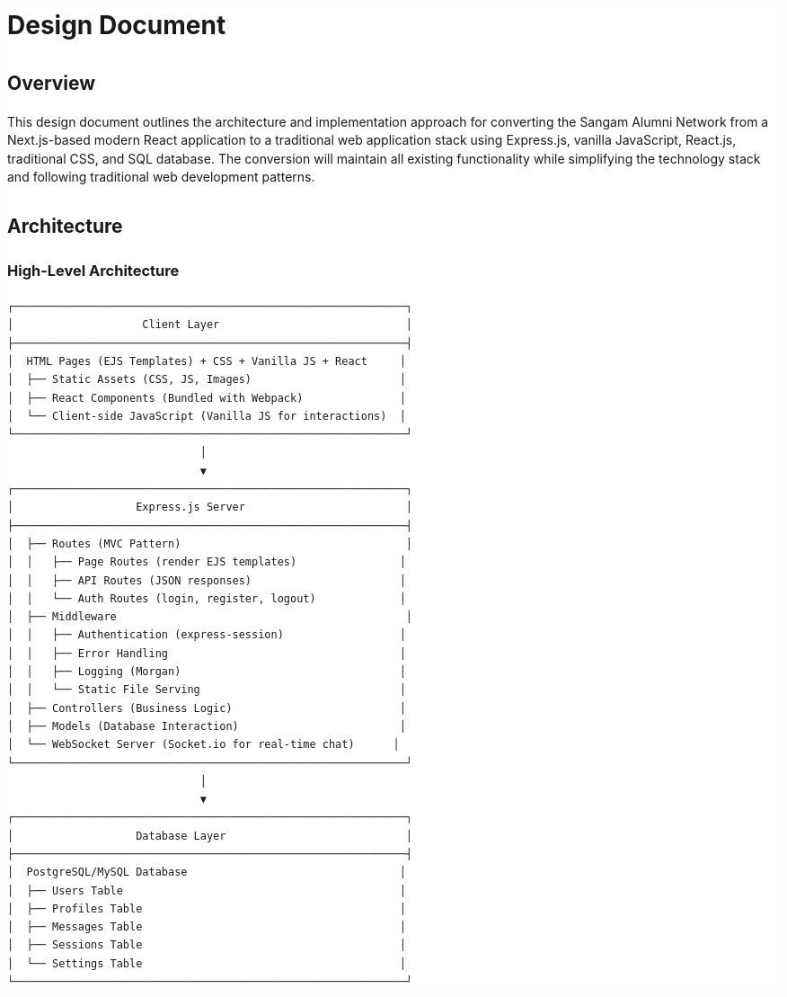 # Design Document

## Overview

This design document outlines the architecture and implementation approach for converting the Sangam Alumni Network from a Next.js-based modern React application to a traditional web application stack using Express.js, vanilla JavaScript, React.js, traditional CSS, and SQL database. The conversion will maintain all existing functionality while simplifying the technology stack and following traditional web development patterns.

## Architecture

### High-Level Architecture

```
┌─────────────────────────────────────────────────────────────┐
│                    Client Layer                             │
├─────────────────────────────────────────────────────────────┤
│  HTML Pages (EJS Templates) + CSS + Vanilla JS + React     │
│  ├── Static Assets (CSS, JS, Images)                       │
│  ├── React Components (Bundled with Webpack)               │
│  └── Client-side JavaScript (Vanilla JS for interactions)  │
└─────────────────────────────────────────────────────────────┘
                              │
                              ▼
┌─────────────────────────────────────────────────────────────┐
│                   Express.js Server                         │
├─────────────────────────────────────────────────────────────┤
│  ├── Routes (MVC Pattern)                                   │
│  │   ├── Page Routes (render EJS templates)                │
│  │   ├── API Routes (JSON responses)                       │
│  │   └── Auth Routes (login, register, logout)             │
│  ├── Middleware                                             │
│  │   ├── Authentication (express-session)                  │
│  │   ├── Error Handling                                    │
│  │   ├── Logging (Morgan)                                  │
│  │   └── Static File Serving                               │
│  ├── Controllers (Business Logic)                          │
│  ├── Models (Database Interaction)                         │
│  └── WebSocket Server (Socket.io for real-time chat)      │
└─────────────────────────────────────────────────────────────┘
                              │
                              ▼
┌─────────────────────────────────────────────────────────────┐
│                   Database Layer                            │
├─────────────────────────────────────────────────────────────┤
│  PostgreSQL/MySQL Database                                 │
│  ├── Users Table                                           │
│  ├── Profiles Table                                        │
│  ├── Messages Table                                        │
│  ├── Sessions Table                                        │
│  └── Settings Table                                        │
└─────────────────────────────────────────────────────────────┘
```
